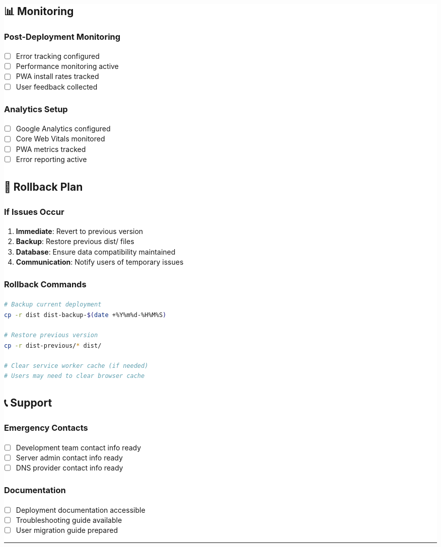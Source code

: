 ## 📊 Monitoring

### Post-Deployment Monitoring
- [ ] Error tracking configured
- [ ] Performance monitoring active
- [ ] PWA install rates tracked
- [ ] User feedback collected

### Analytics Setup
- [ ] Google Analytics configured
- [ ] Core Web Vitals monitored
- [ ] PWA metrics tracked
- [ ] Error reporting active

## 🔄 Rollback Plan

### If Issues Occur
1. **Immediate**: Revert to previous version
2. **Backup**: Restore previous dist/ files
3. **Database**: Ensure data compatibility maintained
4. **Communication**: Notify users of temporary issues

### Rollback Commands
```bash
# Backup current deployment
cp -r dist dist-backup-$(date +%Y%m%d-%H%M%S)

# Restore previous version
cp -r dist-previous/* dist/

# Clear service worker cache (if needed)
# Users may need to clear browser cache
```

## 📞 Support

### Emergency Contacts
- [ ] Development team contact info ready
- [ ] Server admin contact info ready
- [ ] DNS provider contact info ready

### Documentation
- [ ] Deployment documentation accessible
- [ ] Troubleshooting guide available
- [ ] User migration guide prepared

---
